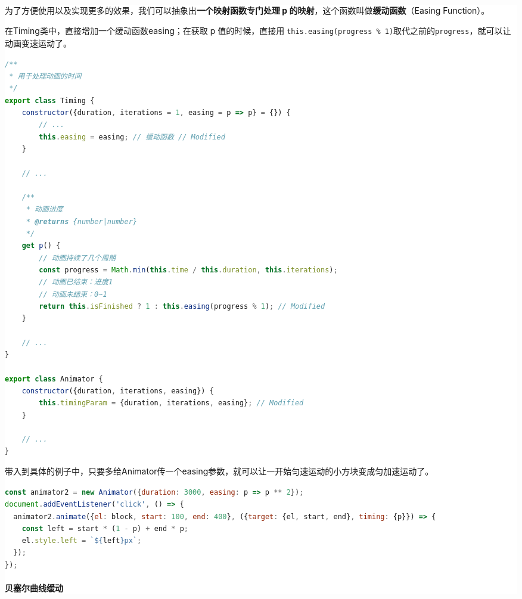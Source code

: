 为了方便使用以及实现更多的效果，我们可以抽象出**一个映射函数专门处理 p 的映射**，这个函数叫做**缓动函数**（Easing Function）。

在Timing类中，直接增加一个缓动函数easing；在获取 p 值的时候，直接用 `this.easing(progress % 1)`取代之前的`progress`，就可以让动画变速运动了。

```javascript
/**
 * 用于处理动画的时间
 */
export class Timing {
    constructor({duration, iterations = 1, easing = p => p} = {}) {
        // ...
        this.easing = easing; // 缓动函数 // Modified
    }

    // ...

    /**
     * 动画进度
     * @returns {number|number}
     */
    get p() {
        // 动画持续了几个周期
        const progress = Math.min(this.time / this.duration, this.iterations);
        // 动画已结束：进度1
        // 动画未结束：0~1
        return this.isFinished ? 1 : this.easing(progress % 1); // Modified
    }

    // ... 
}

export class Animator {
    constructor({duration, iterations, easing}) {
        this.timingParam = {duration, iterations, easing}; // Modified
    }

    // ...
}
```

带入到具体的例子中，只要多给Animator传一个easing参数，就可以让一开始匀速运动的小方块变成匀加速运动了。

```javascript
const animator2 = new Animator({duration: 3000, easing: p => p ** 2});
document.addEventListener('click', () => {
  animator2.animate({el: block, start: 100, end: 400}, ({target: {el, start, end}, timing: {p}}) => {
    const left = start * (1 - p) + end * p;
    el.style.left = `${left}px`;
  });
});
```

#### 贝塞尔曲线缓动
